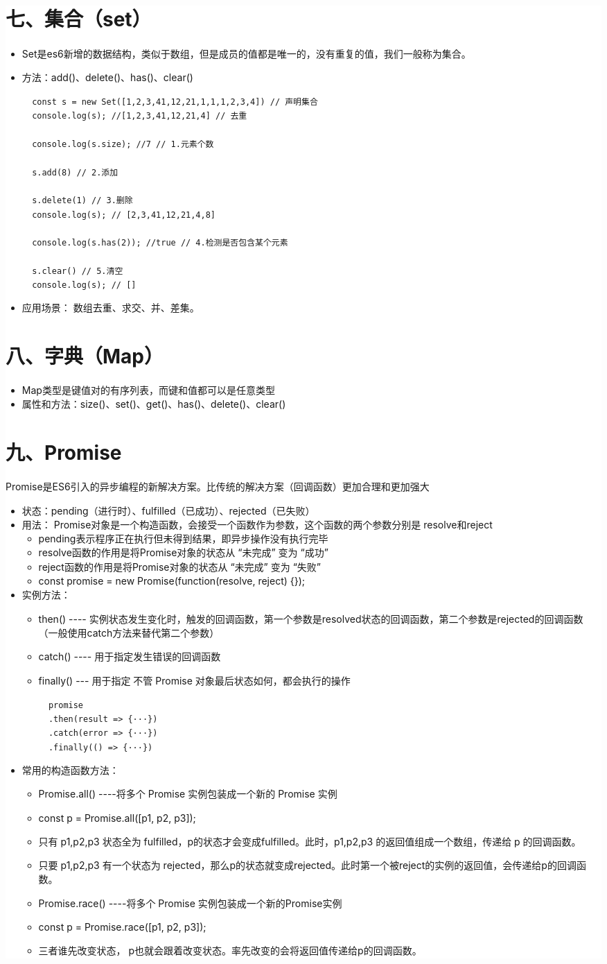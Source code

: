 # 七、集合（set）
* Set是es6新增的数据结构，类似于数组，但是成员的值都是唯一的，没有重复的值，我们一般称为集合。
* 方法：add()、delete()、has()、clear()

        
        const s = new Set([1,2,3,41,12,21,1,1,1,2,3,4]) // 声明集合
        console.log(s); //[1,2,3,41,12,21,4] // 去重
        
        console.log(s.size); //7 // 1.元素个数

        s.add(8) // 2.添加
        
        s.delete(1) // 3.删除
        console.log(s); // [2,3,41,12,21,4,8]
        
        console.log(s.has(2)); //true // 4.检测是否包含某个元素
        
        s.clear() // 5.清空
        console.log(s); // []

* 应用场景： 数组去重、求交、并、差集。

# 八、字典（Map）
* Map类型是键值对的有序列表，而键和值都可以是任意类型
* 属性和方法：size()、set()、get()、has()、delete()、clear()


# 九、Promise
Promise是ES6引入的异步编程的新解决方案。比传统的解决方案（回调函数）更加合理和更加强大
* 状态：pending（进行时）、fulfilled（已成功）、rejected（已失败）
* 用法： Promise对象是一个构造函数，会接受一个函数作为参数，这个函数的两个参数分别是 resolve和reject
    * pending表示程序正在执行但未得到结果，即异步操作没有执行完毕
    * resolve函数的作用是将Promise对象的状态从 “未完成” 变为 “成功”
    * reject函数的作用是将Promise对象的状态从 “未完成” 变为 “失败”
    * const promise = new Promise(function(resolve, reject) {});
* 实例方法：
    * then() ---- 实例状态发生变化时，触发的回调函数，第一个参数是resolved状态的回调函数，第二个参数是rejected的回调函数（一般使用catch方法来替代第二个参数）
    * catch() ---- 用于指定发生错误的回调函数
    * finally() --- 用于指定 不管 Promise 对象最后状态如何，都会执行的操作

            promise
            .then(result => {···})
            .catch(error => {···})
            .finally(() => {···})

* 常用的构造函数方法：
    * Promise.all() ----将多个 Promise 实例包装成一个新的 Promise 实例
    * const p = Promise.all([p1, p2, p3]);
    * 只有 p1,p2,p3 状态全为 fulfilled，p的状态才会变成fulfilled。此时，p1,p2,p3 的返回值组成一个数组，传递给 p 的回调函数。
    * 只要 p1,p2,p3 有一个状态为 rejected，那么p的状态就变成rejected。此时第一个被reject的实例的返回值，会传递给p的回调函数。
    
    * Promise.race() ----将多个 Promise 实例包装成一个新的Promise实例
    * const p = Promise.race([p1, p2, p3]);
    * 三者谁先改变状态， p也就会跟着改变状态。率先改变的会将返回值传递给p的回调函数。
